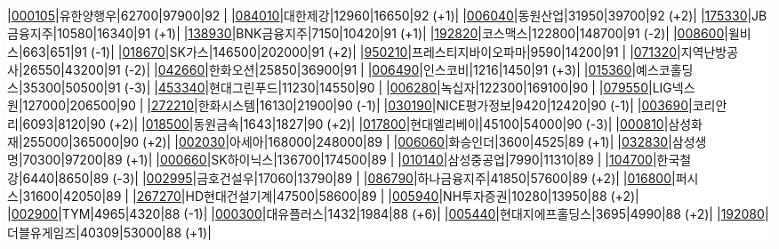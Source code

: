 |[000105](https://finance.daum.net/quotes/A000105)|유한양행우|62700|97900|92 |
|[084010](https://finance.daum.net/quotes/A084010)|대한제강|12960|16650|92 (+1)|
|[006040](https://finance.daum.net/quotes/A006040)|동원산업|31950|39700|92 (+2)|
|[175330](https://finance.daum.net/quotes/A175330)|JB금융지주|10580|16340|91 (+1)|
|[138930](https://finance.daum.net/quotes/A138930)|BNK금융지주|7150|10420|91 (+1)|
|[192820](https://finance.daum.net/quotes/A192820)|코스맥스|122800|148700|91 (-2)|
|[008600](https://finance.daum.net/quotes/A008600)|윌비스|663|651|91 (-1)|
|[018670](https://finance.daum.net/quotes/A018670)|SK가스|146500|202000|91 (+2)|
|[950210](https://finance.daum.net/quotes/A950210)|프레스티지바이오파마|9590|14200|91 |
|[071320](https://finance.daum.net/quotes/A071320)|지역난방공사|26550|43200|91 (-2)|
|[042660](https://finance.daum.net/quotes/A042660)|한화오션|25850|36900|91 |
|[006490](https://finance.daum.net/quotes/A006490)|인스코비|1216|1450|91 (+3)|
|[015360](https://finance.daum.net/quotes/A015360)|예스코홀딩스|35300|50500|91 (-3)|
|[453340](https://finance.daum.net/quotes/A453340)|현대그린푸드|11230|14550|90 |
|[006280](https://finance.daum.net/quotes/A006280)|녹십자|122300|169100|90 |
|[079550](https://finance.daum.net/quotes/A079550)|LIG넥스원|127000|206500|90 |
|[272210](https://finance.daum.net/quotes/A272210)|한화시스템|16130|21900|90 (-1)|
|[030190](https://finance.daum.net/quotes/A030190)|NICE평가정보|9420|12420|90 (-1)|
|[003690](https://finance.daum.net/quotes/A003690)|코리안리|6093|8120|90 (+2)|
|[018500](https://finance.daum.net/quotes/A018500)|동원금속|1643|1827|90 (+2)|
|[017800](https://finance.daum.net/quotes/A017800)|현대엘리베이|45100|54000|90 (-3)|
|[000810](https://finance.daum.net/quotes/A000810)|삼성화재|255000|365000|90 (+2)|
|[002030](https://finance.daum.net/quotes/A002030)|아세아|168000|248000|89 |
|[006060](https://finance.daum.net/quotes/A006060)|화승인더|3600|4525|89 (+1)|
|[032830](https://finance.daum.net/quotes/A032830)|삼성생명|70300|97200|89 (+1)|
|[000660](https://finance.daum.net/quotes/A000660)|SK하이닉스|136700|174500|89 |
|[010140](https://finance.daum.net/quotes/A010140)|삼성중공업|7990|11310|89 |
|[104700](https://finance.daum.net/quotes/A104700)|한국철강|6440|8650|89 (-3)|
|[002995](https://finance.daum.net/quotes/A002995)|금호건설우|17060|13790|89 |
|[086790](https://finance.daum.net/quotes/A086790)|하나금융지주|41850|57600|89 (+2)|
|[016800](https://finance.daum.net/quotes/A016800)|퍼시스|31600|42050|89 |
|[267270](https://finance.daum.net/quotes/A267270)|HD현대건설기계|47500|58600|89 |
|[005940](https://finance.daum.net/quotes/A005940)|NH투자증권|10280|13950|88 (+2)|
|[002900](https://finance.daum.net/quotes/A002900)|TYM|4965|4320|88 (-1)|
|[000300](https://finance.daum.net/quotes/A000300)|대유플러스|1432|1984|88 (+6)|
|[005440](https://finance.daum.net/quotes/A005440)|현대지에프홀딩스|3695|4990|88 (+2)|
|[192080](https://finance.daum.net/quotes/A192080)|더블유게임즈|40309|53000|88 (+1)|